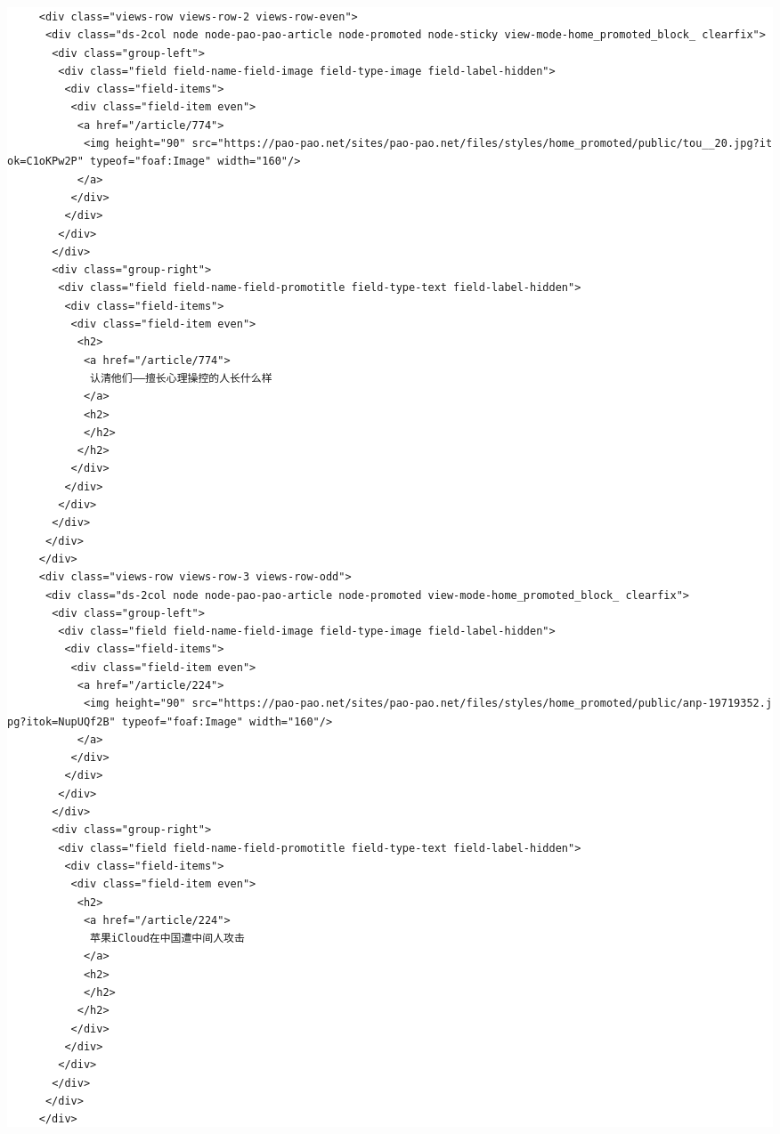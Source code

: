          <div class="views-row views-row-2 views-row-even">
          <div class="ds-2col node node-pao-pao-article node-promoted node-sticky view-mode-home_promoted_block_ clearfix">
           <div class="group-left">
            <div class="field field-name-field-image field-type-image field-label-hidden">
             <div class="field-items">
              <div class="field-item even">
               <a href="/article/774">
                <img height="90" src="https://pao-pao.net/sites/pao-pao.net/files/styles/home_promoted/public/tou__20.jpg?itok=C1oKPw2P" typeof="foaf:Image" width="160"/>
               </a>
              </div>
             </div>
            </div>
           </div>
           <div class="group-right">
            <div class="field field-name-field-promotitle field-type-text field-label-hidden">
             <div class="field-items">
              <div class="field-item even">
               <h2>
                <a href="/article/774">
                 认清他们——擅长心理操控的人长什么样
                </a>
                <h2>
                </h2>
               </h2>
              </div>
             </div>
            </div>
           </div>
          </div>
         </div>
         <div class="views-row views-row-3 views-row-odd">
          <div class="ds-2col node node-pao-pao-article node-promoted view-mode-home_promoted_block_ clearfix">
           <div class="group-left">
            <div class="field field-name-field-image field-type-image field-label-hidden">
             <div class="field-items">
              <div class="field-item even">
               <a href="/article/224">
                <img height="90" src="https://pao-pao.net/sites/pao-pao.net/files/styles/home_promoted/public/anp-19719352.jpg?itok=NupUQf2B" typeof="foaf:Image" width="160"/>
               </a>
              </div>
             </div>
            </div>
           </div>
           <div class="group-right">
            <div class="field field-name-field-promotitle field-type-text field-label-hidden">
             <div class="field-items">
              <div class="field-item even">
               <h2>
                <a href="/article/224">
                 苹果iCloud在中国遭中间人攻击
                </a>
                <h2>
                </h2>
               </h2>
              </div>
             </div>
            </div>
           </div>
          </div>
         </div>